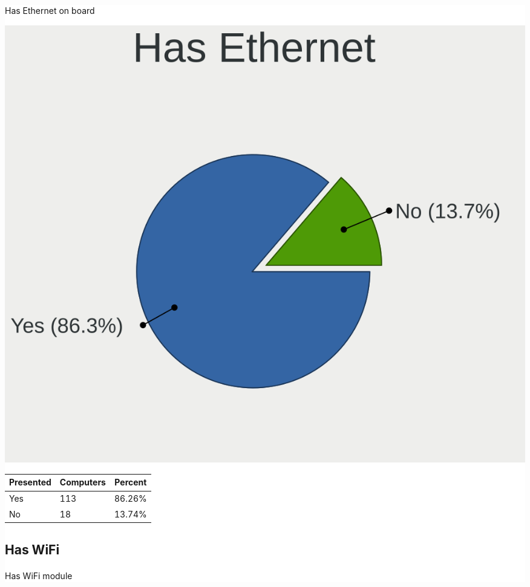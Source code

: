 Has Ethernet on board

![Has Ethernet](./images/pie_chart/node_has_ethernet.svg)


| Presented | Computers | Percent |
|-----------|-----------|---------|
| Yes       | 113       | 86.26%  |
| No        | 18        | 13.74%  |

Has WiFi
--------

Has WiFi module
